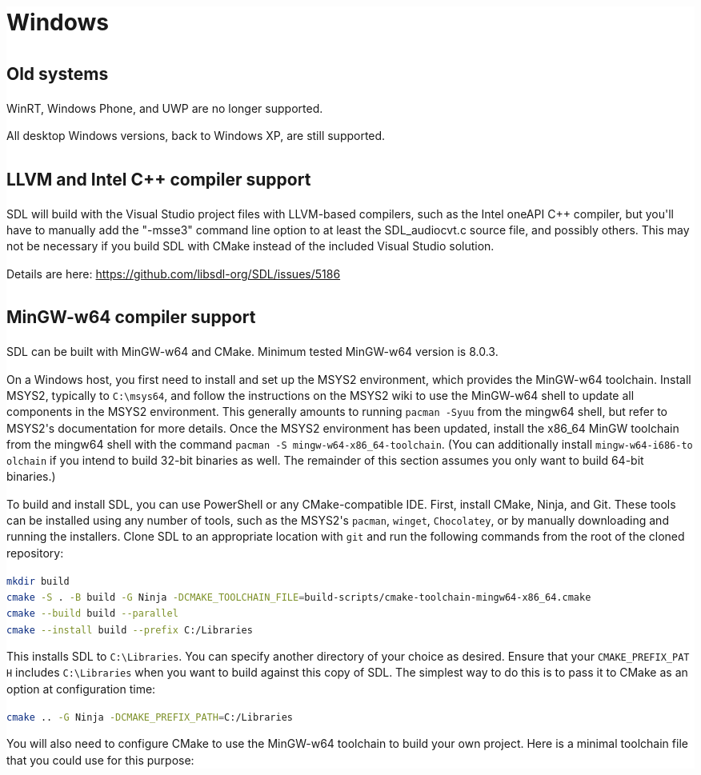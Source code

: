 # Windows

## Old systems

WinRT, Windows Phone, and UWP are no longer supported.

All desktop Windows versions, back to Windows XP, are still supported.

## LLVM and Intel C++ compiler support

SDL will build with the Visual Studio project files with LLVM-based compilers,
such as the Intel oneAPI C++ compiler, but you'll have to manually add the
"-msse3" command line option to at least the SDL\_audiocvt.c source file, and
possibly others. This may not be necessary if you build SDL with CMake instead
of the included Visual Studio solution.

Details are here: https://github.com/libsdl-org/SDL/issues/5186

## MinGW-w64 compiler support

SDL can be built with MinGW-w64 and CMake. Minimum tested MinGW-w64 version is 8.0.3.

On a Windows host, you first need to install and set up the MSYS2 environment, which provides the MinGW-w64 toolchain. Install MSYS2, typically to `C:\msys64`, and follow the instructions on the MSYS2 wiki to use the MinGW-w64 shell to update all components in the MSYS2 environment. This generally amounts to running `pacman -Syuu` from the mingw64 shell, but refer to MSYS2's documentation for more details. Once the MSYS2 environment has been updated, install the x86\_64 MinGW toolchain from the mingw64 shell with the command `pacman -S mingw-w64-x86_64-toolchain`. (You can additionally install `mingw-w64-i686-toolchain` if you intend to build 32-bit binaries as well. The remainder of this section assumes you only want to build 64-bit binaries.)

To build and install SDL, you can use PowerShell or any CMake-compatible IDE. First, install CMake, Ninja, and Git. These tools can be installed using any number of tools, such as the MSYS2's `pacman`, `winget`, `Chocolatey`, or by manually downloading and running the installers. Clone SDL to an appropriate location with `git` and run the following commands from the root of the cloned repository:

```sh
mkdir build
cmake -S . -B build -G Ninja -DCMAKE_TOOLCHAIN_FILE=build-scripts/cmake-toolchain-mingw64-x86_64.cmake
cmake --build build --parallel
cmake --install build --prefix C:/Libraries
```

This installs SDL to `C:\Libraries`. You can specify another directory of your choice as desired. Ensure that your `CMAKE_PREFIX_PATH` includes `C:\Libraries` when you want to build against this copy of SDL. The simplest way to do this is to pass it to CMake as an option at configuration time:

```sh
cmake .. -G Ninja -DCMAKE_PREFIX_PATH=C:/Libraries
```

You will also need to configure CMake to use the MinGW-w64 toolchain to build your own project. Here is a minimal toolchain file that you could use for this purpose:
